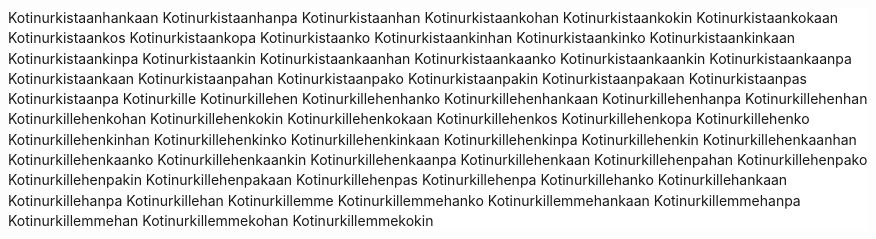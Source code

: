 Kotinurkistaanhankaan
Kotinurkistaanhanpa
Kotinurkistaanhan
Kotinurkistaankohan
Kotinurkistaankokin
Kotinurkistaankokaan
Kotinurkistaankos
Kotinurkistaankopa
Kotinurkistaanko
Kotinurkistaankinhan
Kotinurkistaankinko
Kotinurkistaankinkaan
Kotinurkistaankinpa
Kotinurkistaankin
Kotinurkistaankaanhan
Kotinurkistaankaanko
Kotinurkistaankaankin
Kotinurkistaankaanpa
Kotinurkistaankaan
Kotinurkistaanpahan
Kotinurkistaanpako
Kotinurkistaanpakin
Kotinurkistaanpakaan
Kotinurkistaanpas
Kotinurkistaanpa
Kotinurkille
Kotinurkillehen
Kotinurkillehenhanko
Kotinurkillehenhankaan
Kotinurkillehenhanpa
Kotinurkillehenhan
Kotinurkillehenkohan
Kotinurkillehenkokin
Kotinurkillehenkokaan
Kotinurkillehenkos
Kotinurkillehenkopa
Kotinurkillehenko
Kotinurkillehenkinhan
Kotinurkillehenkinko
Kotinurkillehenkinkaan
Kotinurkillehenkinpa
Kotinurkillehenkin
Kotinurkillehenkaanhan
Kotinurkillehenkaanko
Kotinurkillehenkaankin
Kotinurkillehenkaanpa
Kotinurkillehenkaan
Kotinurkillehenpahan
Kotinurkillehenpako
Kotinurkillehenpakin
Kotinurkillehenpakaan
Kotinurkillehenpas
Kotinurkillehenpa
Kotinurkillehanko
Kotinurkillehankaan
Kotinurkillehanpa
Kotinurkillehan
Kotinurkillemme
Kotinurkillemmehanko
Kotinurkillemmehankaan
Kotinurkillemmehanpa
Kotinurkillemmehan
Kotinurkillemmekohan
Kotinurkillemmekokin